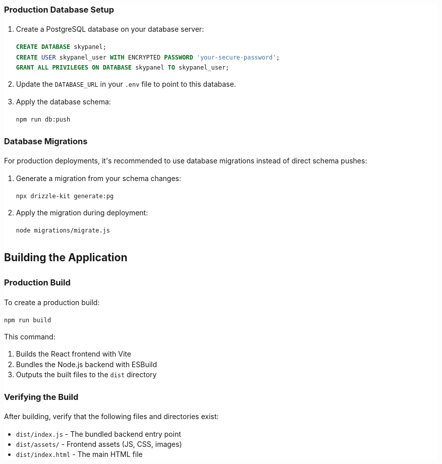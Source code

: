 ### Production Database Setup

1. Create a PostgreSQL database on your database server:

   ```sql
   CREATE DATABASE skypanel;
   CREATE USER skypanel_user WITH ENCRYPTED PASSWORD 'your-secure-password';
   GRANT ALL PRIVILEGES ON DATABASE skypanel TO skypanel_user;
   ```

2. Update the `DATABASE_URL` in your `.env` file to point to this database.

3. Apply the database schema:

   ```bash
   npm run db:push
   ```

### Database Migrations

For production deployments, it's recommended to use database migrations instead of direct schema pushes:

1. Generate a migration from your schema changes:

   ```bash
   npx drizzle-kit generate:pg
   ```

2. Apply the migration during deployment:

   ```bash
   node migrations/migrate.js
   ```

## Building the Application

### Production Build

To create a production build:

```bash
npm run build
```

This command:
1. Builds the React frontend with Vite
2. Bundles the Node.js backend with ESBuild
3. Outputs the built files to the `dist` directory

### Verifying the Build

After building, verify that the following files and directories exist:

- `dist/index.js` - The bundled backend entry point
- `dist/assets/` - Frontend assets (JS, CSS, images)
- `dist/index.html` - The main HTML file
